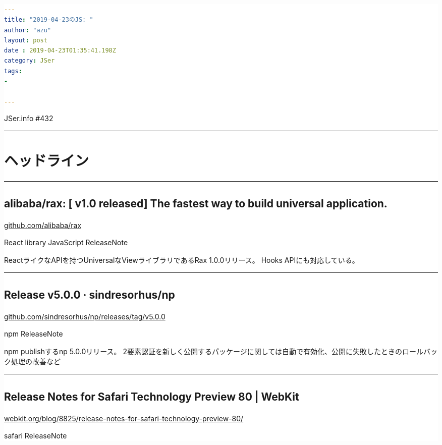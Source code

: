 ```yaml
---
title: "2019-04-23のJS: "
author: "azu"
layout: post
date : 2019-04-23T01:35:41.198Z
category: JSer
tags:
-

---
```


JSer.info #432

----

<h1 class="site-genre">ヘッドライン</h1>

----

## alibaba/rax: \[ v1.0 released\] The fastest way to build universal application.
[github.com/alibaba/rax](https://github.com/alibaba/rax "alibaba/rax: \[ v1.0 released\] The fastest way to build universal application.")
<p class="jser-tags jser-tag-icon"><span class="jser-tag">React</span> <span class="jser-tag">library</span> <span class="jser-tag">JavaScript</span> <span class="jser-tag">ReleaseNote</span></p>

ReactライクなAPIを持つUniversalなViewライブラリであるRax 1.0.0リリース。
Hooks APIにも対応している。


----

## Release v5.0.0 · sindresorhus/np
[github.com/sindresorhus/np/releases/tag/v5.0.0](https://github.com/sindresorhus/np/releases/tag/v5.0.0 "Release v5.0.0 · sindresorhus/np")
<p class="jser-tags jser-tag-icon"><span class="jser-tag">npm</span> <span class="jser-tag">ReleaseNote</span></p>

npm publishするnp 5.0.0リリース。
2要素認証を新しく公開するパッケージに関しては自動で有効化、公開に失敗したときのロールバック処理の改善など


----

## Release Notes for Safari Technology Preview 80 | WebKit
[webkit.org/blog/8825/release-notes-for-safari-technology-preview-80/](https://webkit.org/blog/8825/release-notes-for-safari-technology-preview-80/ "Release Notes for Safari Technology Preview 80 | WebKit")
<p class="jser-tags jser-tag-icon"><span class="jser-tag">safari</span> <span class="jser-tag">ReleaseNote</span></p>
